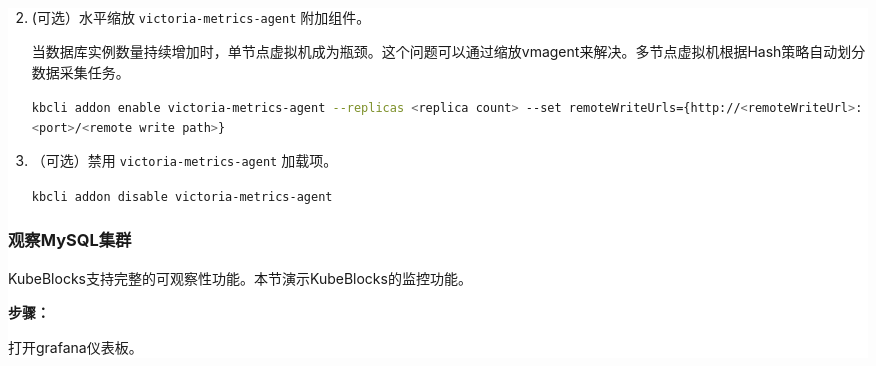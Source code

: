 2. (可选）水平缩放 `victoria-metrics-agent` 附加组件。

   当数据库实例数量持续增加时，单节点虚拟机成为瓶颈。这个问题可以通过缩放vmagent来解决。多节点虚拟机根据Hash策略自动划分数据采集任务。

   ```bash
   kbcli addon enable victoria-metrics-agent --replicas <replica count> --set remoteWriteUrls={http://<remoteWriteUrl>:<port>/<remote write path>}
   ```

3. （可选）禁用 `victoria-metrics-agent` 加载项。

   ```bash
   kbcli addon disable victoria-metrics-agent
   ```



### 观察MySQL集群

KubeBlocks支持完整的可观察性功能。本节演示KubeBlocks的监控功能。

**步骤：**

打开grafana仪表板。



